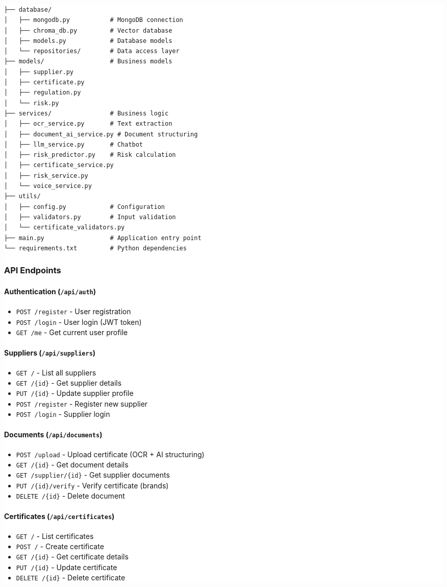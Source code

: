 ```
├── database/
│   ├── mongodb.py           # MongoDB connection
│   ├── chroma_db.py         # Vector database
│   ├── models.py            # Database models
│   └── repositories/        # Data access layer
├── models/                  # Business models
│   ├── supplier.py
│   ├── certificate.py
│   ├── regulation.py
│   └── risk.py
├── services/                # Business logic
│   ├── ocr_service.py       # Text extraction
│   ├── document_ai_service.py # Document structuring
│   ├── llm_service.py       # Chatbot
│   ├── risk_predictor.py    # Risk calculation
│   ├── certificate_service.py
│   ├── risk_service.py
│   └── voice_service.py
├── utils/
│   ├── config.py            # Configuration
│   ├── validators.py        # Input validation
│   └── certificate_validators.py
├── main.py                  # Application entry point
└── requirements.txt         # Python dependencies
```


### API Endpoints

#### Authentication (`/api/auth`)
- `POST /register` - User registration
- `POST /login` - User login (JWT token)
- `GET /me` - Get current user profile

#### Suppliers (`/api/suppliers`)
- `GET /` - List all suppliers
- `GET /{id}` - Get supplier details
- `PUT /{id}` - Update supplier profile
- `POST /register` - Register new supplier
- `POST /login` - Supplier login

#### Documents (`/api/documents`)
- `POST /upload` - Upload certificate (OCR + AI structuring)
- `GET /{id}` - Get document details
- `GET /supplier/{id}` - Get supplier documents
- `PUT /{id}/verify` - Verify certificate (brands)
- `DELETE /{id}` - Delete document

#### Certificates (`/api/certificates`)
- `GET /` - List certificates
- `POST /` - Create certificate
- `GET /{id}` - Get certificate details
- `PUT /{id}` - Update certificate
- `DELETE /{id}` - Delete certificate
